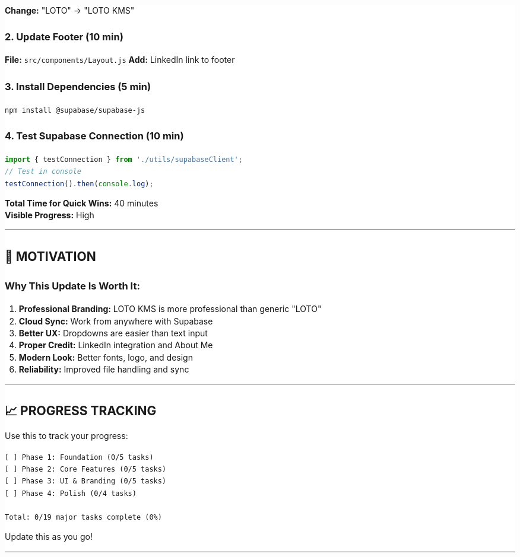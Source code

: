 **Change:** "LOTO" → "LOTO KMS"

### 2. Update Footer (10 min)
**File:** `src/components/Layout.js`
**Add:** LinkedIn link to footer

### 3. Install Dependencies (5 min)
```bash
npm install @supabase/supabase-js
```

### 4. Test Supabase Connection (10 min)
```javascript
import { testConnection } from './utils/supabaseClient';
// Test in console
testConnection().then(console.log);
```

**Total Time for Quick Wins:** 40 minutes  
**Visible Progress:** High

---

## 🎉 MOTIVATION

### Why This Update Is Worth It:

1. **Professional Branding:** LOTO KMS is more professional than generic "LOTO"
2. **Cloud Sync:** Work from anywhere with Supabase
3. **Better UX:** Dropdowns are easier than text input
4. **Proper Credit:** LinkedIn integration and About Me
5. **Modern Look:** Better fonts, logo, and design
6. **Reliability:** Improved file handling and sync

---

## 📈 PROGRESS TRACKING

Use this to track your progress:

```
[ ] Phase 1: Foundation (0/5 tasks)
[ ] Phase 2: Core Features (0/5 tasks)
[ ] Phase 3: UI & Branding (0/5 tasks)
[ ] Phase 4: Polish (0/4 tasks)

Total: 0/19 major tasks complete (0%)
```

Update this as you go!

---
